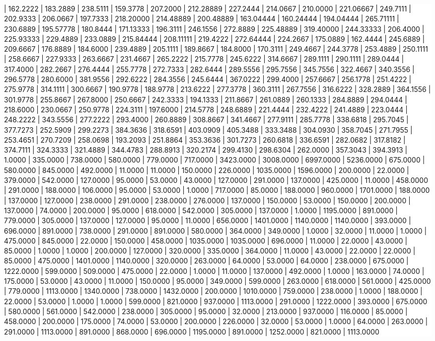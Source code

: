 |      162.2222 |      183.2889 |      238.5111 |      159.3778 |      207.2000 |     212.28889 |      227.2444 |      214.0667 |      210.0000 |     221.06667 |      249.7111 |      202.9333 |      206.0667 |      197.7333 |     218.20000 |     214.48889 |     200.48889 |     163.04444 |     160.24444 |     194.04444 |     265.71111 |      230.6889 |     195.57778 |      180.8444 |     171.13333 |      196.3111 |      246.1556 |      272.8889 |     225.48889 |     319.40000 |     244.33333 |      206.4000 |     225.93333 |      229.4889 |      233.0889 |     215.84444 |     208.11111 |      219.4222 |     272.64444 |      224.2667 |      175.0889 |      162.4444 |      245.6889 |      209.6667 |      176.8889 |      184.6000 |      239.4889 |      205.1111 |      189.8667 |      184.8000 |      170.3111 |      249.4667 |      244.3778 |      253.4889 |      250.1111 |      258.6667 |      227.9333 |      263.6667 |      231.4667 |      265.2222 |      215.7778 |      245.6222 |      314.6667 |      289.1111 |      290.1111 |      289.0444 |      317.4000 |      282.2667 |      276.4444 |      255.7778 |      272.7333 |      282.6444 |      289.5556 |      295.7556 |      345.7556 |      322.4667 |      340.3556 |      296.5778 |      280.6000 |      381.9556 |      292.6222 |      284.3556 |      245.6444 |      367.0222 |      299.4000 |      257.6667 |      256.1778 |      251.4222 |      275.9778 |      314.1111 |      300.6667 |      190.9778 |      188.9778 |      213.6222 |      277.3778 |      360.3111 |      267.7556 |      316.6222 |      328.2889 |      364.1556 |      301.9778 |      255.8667 |      267.8000 |      250.6667 |      242.3333 |      194.1333 |      211.8667 |      261.0889 |      260.1333 |      284.8889 |      294.0444 |      218.6000 |      230.0667 |      250.9778 |      224.3111 |      197.6000 |      214.5778 |      248.6889 |      221.4444 |      232.4222 |      241.4889 |      223.0444 |      248.2222 |      343.5556 |      277.2222 |      293.4000 |      260.8889 |      308.8667 |      341.4667 |      277.9111 |      285.7778 |      338.6818 |      295.7045 |      377.7273 |      252.5909 |      299.2273 |      384.3636 |      318.6591 |      403.0909 |      405.3488 |      333.3488 |      304.0930 |      358.7045 |      271.7955 |      253.4651 |      270.7209 |      258.0698 |      193.2093 |      251.8864 |      353.3636 |      301.7273 |      260.6818 |      336.6591 |      282.0682 |      317.8182 |      374.7111 |      324.3333 |      321.4889 |      344.4783 |      288.8913 |      320.2174 |      299.4130 |      298.6304 |      262.0000 |      357.3043 |      394.3913 |        1.0000 |      335.0000 |      738.0000 |      580.0000 |      779.0000 |      717.0000 |     3423.0000 |     3008.0000 |     6997.0000 |     5236.0000 |      675.0000 |      580.0000 |      845.0000 |      492.0000 |       11.0000 |       11.0000 |      150.0000 |      226.0000 |     1035.0000 |     1596.0000 |      200.0000 |       22.0000 |      379.0000 |      542.0000 |      127.0000 |       95.0000 |       53.0000 |       43.0000 |      127.0000 |      291.0000 |      137.0000 |      425.0000 |       11.0000 |      458.0000 |      291.0000 |      188.0000 |      106.0000 |       95.0000 |       53.0000 |        1.0000 |      717.0000 |       85.0000 |      188.0000 |      960.0000 |     1701.0000 |      188.0000 |      137.0000 |      127.0000 |      238.0000 |      291.0000 |      238.0000 |      276.0000 |      137.0000 |      150.0000 |       53.0000 |      150.0000 |      200.0000 |      137.0000 |       74.0000 |      200.0000 |       95.0000 |      618.0000 |      542.0000 |      305.0000 |      137.0000 |        1.0000 |     1195.0000 |      891.0000 |      779.0000 |      305.0000 |      137.0000 |      127.0000 |       95.0000 |       11.0000 |      656.0000 |     1401.0000 |     1140.0000 |     1140.0000 |      393.0000 |      696.0000 |      891.0000 |      738.0000 |      291.0000 |      891.0000 |      580.0000 |      364.0000 |      349.0000 |        1.0000 |       32.0000 |       11.0000 |        1.0000 |      475.0000 |      845.0000 |       22.0000 |      150.0000 |      458.0000 |     1035.0000 |     1035.0000 |      696.0000 |       11.0000 |       22.0000 |       43.0000 |       85.0000 |        1.0000 |        1.0000 |      200.0000 |      127.0000 |      320.0000 |      335.0000 |      364.0000 |       11.0000 |       43.0000 |       22.0000 |       22.0000 |       85.0000 |      475.0000 |     1401.0000 |     1140.0000 |      320.0000 |      263.0000 |       64.0000 |       53.0000 |       64.0000 |      238.0000 |      675.0000 |     1222.0000 |      599.0000 |      509.0000 |      475.0000 |       22.0000 |        1.0000 |       11.0000 |      137.0000 |      492.0000 |        1.0000 |      163.0000 |       74.0000 |      175.0000 |       53.0000 |       43.0000 |       11.0000 |      150.0000 |       95.0000 |      349.0000 |      599.0000 |      263.0000 |      618.0000 |      561.0000 |      425.0000 |      779.0000 |     1113.0000 |     1340.0000 |      738.0000 |     1432.0000 |      200.0000 |     1010.0000 |      759.0000 |      238.0000 |        1.0000 |      188.0000 |       22.0000 |       53.0000 |        1.0000 |        1.0000 |      599.0000 |      821.0000 |      937.0000 |     1113.0000 |      291.0000 |     1222.0000 |      393.0000 |      675.0000 |      580.0000 |      561.0000 |      542.0000 |      238.0000 |      305.0000 |       95.0000 |       32.0000 |      213.0000 |      937.0000 |      116.0000 |       85.0000 |      458.0000 |      200.0000 |      175.0000 |       74.0000 |       53.0000 |      200.0000 |      226.0000 |       32.0000 |       53.0000 |        1.0000 |       64.0000 |      263.0000 |      291.0000 |     1113.0000 |      891.0000 |      868.0000 |      696.0000 |     1195.0000 |      891.0000 |     1252.0000 |      821.0000 |     1113.0000